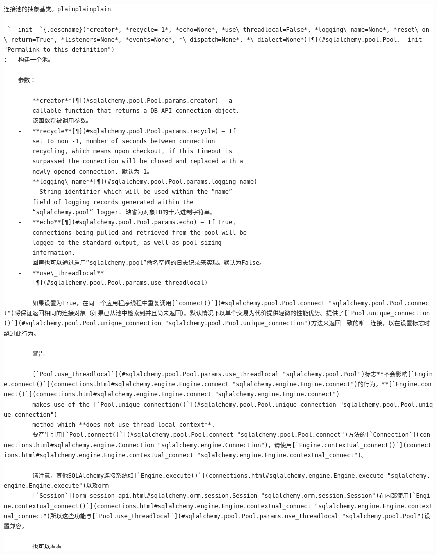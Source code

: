     连接池的抽象基类。plainplainplain

     `__init__`{.descname}(*creator*, *recycle=-1*, *echo=None*, *use\_threadlocal=False*, *logging\_name=None*, *reset\_on\_return=True*, *listeners=None*, *events=None*, *\_dispatch=None*, *\_dialect=None*)[¶](#sqlalchemy.pool.Pool.__init__ "Permalink to this definition")
    :   构建一个池。

        参数：

        -   **creator**[¶](#sqlalchemy.pool.Pool.params.creator) – a
            callable function that returns a DB-API connection object.
            该函数将被调用参数。
        -   **recycle**[¶](#sqlalchemy.pool.Pool.params.recycle) – If
            set to non -1, number of seconds between connection
            recycling, which means upon checkout, if this timeout is
            surpassed the connection will be closed and replaced with a
            newly opened connection. 默认为-1。
        -   **logging\_name**[¶](#sqlalchemy.pool.Pool.params.logging_name)
            – String identifier which will be used within the “name”
            field of logging records generated within the
            “sqlalchemy.pool” logger. 缺省为对象ID的十六进制字符串。
        -   **echo**[¶](#sqlalchemy.pool.Pool.params.echo) – If True,
            connections being pulled and retrieved from the pool will be
            logged to the standard output, as well as pool sizing
            information.
            回声也可以通过启用“sqlalchemy.pool”命名空间的日志记录来实现。默认为False。
        -   **use\_threadlocal**
            [¶](#sqlalchemy.pool.Pool.params.use_threadlocal) -

            如果设置为True，在同一个应用程序线程中重复调用[`connect()`](#sqlalchemy.pool.Pool.connect "sqlalchemy.pool.Pool.connect")将保证返回相同的连接对象（如果已从池中检索到并且尚未返回）。默认情况下以单个交易为代价提供轻微的性能优势。提供了[`Pool.unique_connection()`](#sqlalchemy.pool.Pool.unique_connection "sqlalchemy.pool.Pool.unique_connection")方法来返回一致的唯一连接，以在设置标志时绕过此行为。

            警告

            [`Pool.use_threadlocal`](#sqlalchemy.pool.Pool.params.use_threadlocal "sqlalchemy.pool.Pool")标志**不会影响[`Engine.connect()`](connections.html#sqlalchemy.engine.Engine.connect "sqlalchemy.engine.Engine.connect")的行为。**[`Engine.connect()`](connections.html#sqlalchemy.engine.Engine.connect "sqlalchemy.engine.Engine.connect")
            makes use of the [`Pool.unique_connection()`](#sqlalchemy.pool.Pool.unique_connection "sqlalchemy.pool.Pool.unique_connection")
            method which **does not use thread local context**.
            要产生引用[`Pool.connect()`](#sqlalchemy.pool.Pool.connect "sqlalchemy.pool.Pool.connect")方法的[`Connection`](connections.html#sqlalchemy.engine.Connection "sqlalchemy.engine.Connection")，请使用[`Engine.contextual_connect()`](connections.html#sqlalchemy.engine.Engine.contextual_connect "sqlalchemy.engine.Engine.contextual_connect")。

            请注意，其他SQLAlchemy连接系统如[`Engine.execute()`](connections.html#sqlalchemy.engine.Engine.execute "sqlalchemy.engine.Engine.execute")以及orm
            [`Session`](orm_session_api.html#sqlalchemy.orm.session.Session "sqlalchemy.orm.session.Session")在内部使用[`Engine.contextual_connect()`](connections.html#sqlalchemy.engine.Engine.contextual_connect "sqlalchemy.engine.Engine.contextual_connect")所以这些功能与[`Pool.use_threadlocal`](#sqlalchemy.pool.Pool.params.use_threadlocal "sqlalchemy.pool.Pool")设置兼容。

            也可以看看
